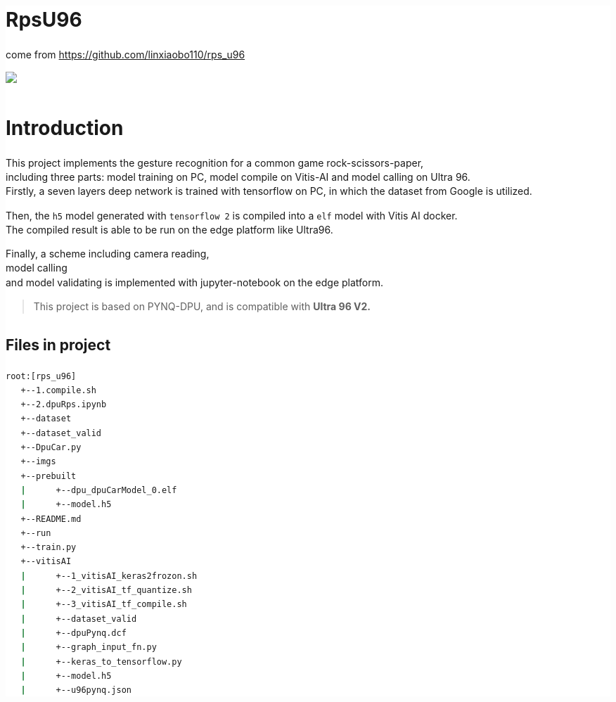 # RpsU96

   come from https://github.com/linxiaobo110/rps_u96
   


![](imgs/README/result.gif)

# Introduction

This project implements the gesture recognition for a common game rock-scissors-paper,  
including three parts: model training on PC, model compile on Vitis-AI and model calling on Ultra 96.  
Firstly, a seven layers deep network is trained with tensorflow on PC,  in which the dataset from Google is utilized.  

Then, the `h5` model generated with `tensorflow 2` is compiled into a `elf` model with Vitis AI docker.  
The compiled result is able to be run on the edge platform like Ultra96.  

Finally, a scheme including 
   camera reading,  
   model calling  
   and model validating is implemented with jupyter-notebook on the edge platform.


>  This project is based on PYNQ-DPU, and is compatible with **Ultra 96 V2.**


## Files in project

```bash
root:[rps_u96]
   +--1.compile.sh
   +--2.dpuRps.ipynb
   +--dataset
   +--dataset_valid
   +--DpuCar.py
   +--imgs
   +--prebuilt
   |      +--dpu_dpuCarModel_0.elf
   |      +--model.h5
   +--README.md
   +--run
   +--train.py
   +--vitisAI
   |      +--1_vitisAI_keras2frozon.sh
   |      +--2_vitisAI_tf_quantize.sh
   |      +--3_vitisAI_tf_compile.sh
   |      +--dataset_valid
   |      +--dpuPynq.dcf
   |      +--graph_input_fn.py
   |      +--keras_to_tensorflow.py
   |      +--model.h5
   |      +--u96pynq.json
```
